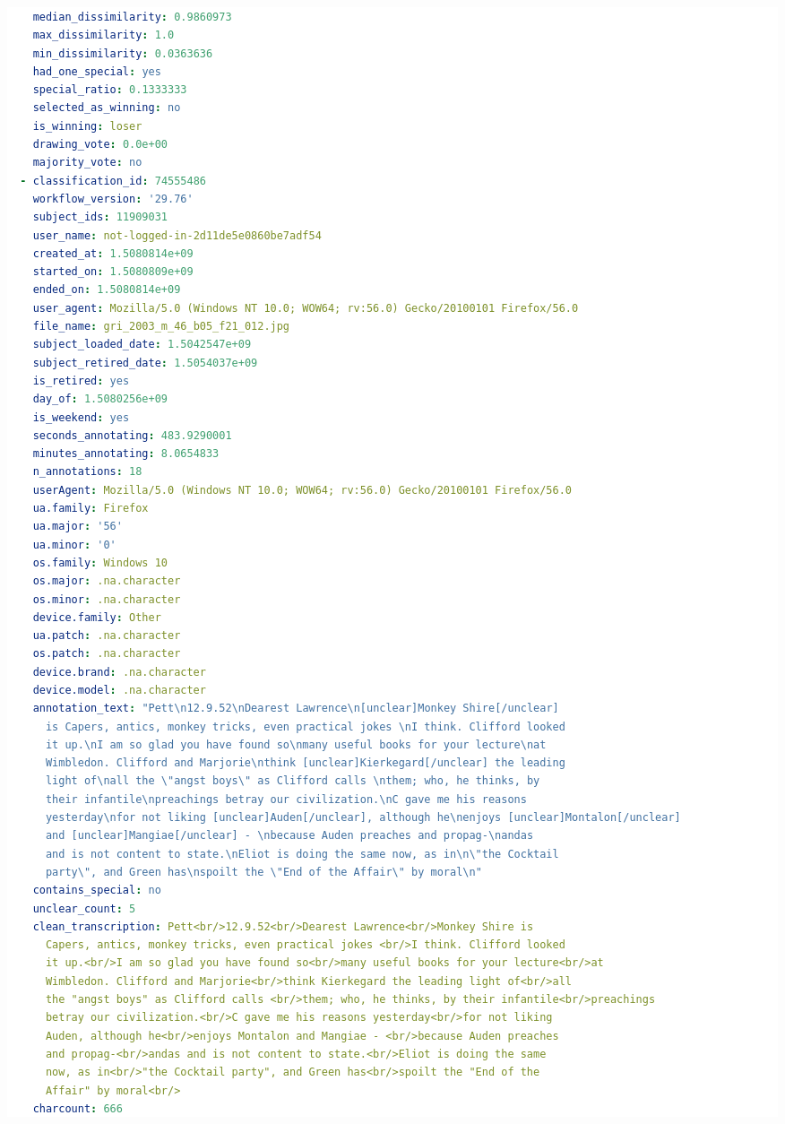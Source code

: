 ```yaml
    median_dissimilarity: 0.9860973
    max_dissimilarity: 1.0
    min_dissimilarity: 0.0363636
    had_one_special: yes
    special_ratio: 0.1333333
    selected_as_winning: no
    is_winning: loser
    drawing_vote: 0.0e+00
    majority_vote: no
  - classification_id: 74555486
    workflow_version: '29.76'
    subject_ids: 11909031
    user_name: not-logged-in-2d11de5e0860be7adf54
    created_at: 1.5080814e+09
    started_on: 1.5080809e+09
    ended_on: 1.5080814e+09
    user_agent: Mozilla/5.0 (Windows NT 10.0; WOW64; rv:56.0) Gecko/20100101 Firefox/56.0
    file_name: gri_2003_m_46_b05_f21_012.jpg
    subject_loaded_date: 1.5042547e+09
    subject_retired_date: 1.5054037e+09
    is_retired: yes
    day_of: 1.5080256e+09
    is_weekend: yes
    seconds_annotating: 483.9290001
    minutes_annotating: 8.0654833
    n_annotations: 18
    userAgent: Mozilla/5.0 (Windows NT 10.0; WOW64; rv:56.0) Gecko/20100101 Firefox/56.0
    ua.family: Firefox
    ua.major: '56'
    ua.minor: '0'
    os.family: Windows 10
    os.major: .na.character
    os.minor: .na.character
    device.family: Other
    ua.patch: .na.character
    os.patch: .na.character
    device.brand: .na.character
    device.model: .na.character
    annotation_text: "Pett\n12.9.52\nDearest Lawrence\n[unclear]Monkey Shire[/unclear]
      is Capers, antics, monkey tricks, even practical jokes \nI think. Clifford looked
      it up.\nI am so glad you have found so\nmany useful books for your lecture\nat
      Wimbledon. Clifford and Marjorie\nthink [unclear]Kierkegard[/unclear] the leading
      light of\nall the \"angst boys\" as Clifford calls \nthem; who, he thinks, by
      their infantile\npreachings betray our civilization.\nC gave me his reasons
      yesterday\nfor not liking [unclear]Auden[/unclear], although he\nenjoys [unclear]Montalon[/unclear]
      and [unclear]Mangiae[/unclear] - \nbecause Auden preaches and propag-\nandas
      and is not content to state.\nEliot is doing the same now, as in\n\"the Cocktail
      party\", and Green has\nspoilt the \"End of the Affair\" by moral\n"
    contains_special: no
    unclear_count: 5
    clean_transcription: Pett<br/>12.9.52<br/>Dearest Lawrence<br/>Monkey Shire is
      Capers, antics, monkey tricks, even practical jokes <br/>I think. Clifford looked
      it up.<br/>I am so glad you have found so<br/>many useful books for your lecture<br/>at
      Wimbledon. Clifford and Marjorie<br/>think Kierkegard the leading light of<br/>all
      the "angst boys" as Clifford calls <br/>them; who, he thinks, by their infantile<br/>preachings
      betray our civilization.<br/>C gave me his reasons yesterday<br/>for not liking
      Auden, although he<br/>enjoys Montalon and Mangiae - <br/>because Auden preaches
      and propag-<br/>andas and is not content to state.<br/>Eliot is doing the same
      now, as in<br/>"the Cocktail party", and Green has<br/>spoilt the "End of the
      Affair" by moral<br/>
    charcount: 666
```